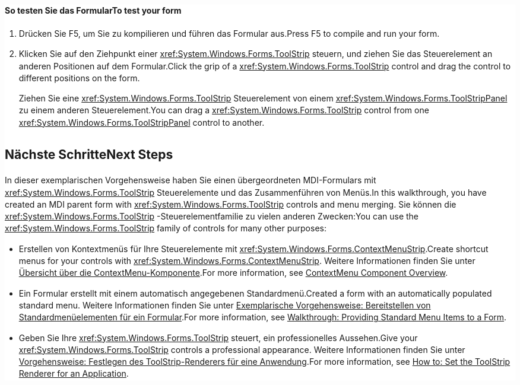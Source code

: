 #### <a name="to-test-your-form"></a><span data-ttu-id="eca89-207">So testen Sie das Formular</span><span class="sxs-lookup"><span data-stu-id="eca89-207">To test your form</span></span>  
  
1.  <span data-ttu-id="eca89-208">Drücken Sie F5, um Sie zu kompilieren und führen das Formular aus.</span><span class="sxs-lookup"><span data-stu-id="eca89-208">Press F5 to compile and run your form.</span></span>  
  
2.  <span data-ttu-id="eca89-209">Klicken Sie auf den Ziehpunkt einer <xref:System.Windows.Forms.ToolStrip> steuern, und ziehen Sie das Steuerelement an anderen Positionen auf dem Formular.</span><span class="sxs-lookup"><span data-stu-id="eca89-209">Click the grip of a <xref:System.Windows.Forms.ToolStrip> control and drag the control to different positions on the form.</span></span>  
  
     <span data-ttu-id="eca89-210">Ziehen Sie eine <xref:System.Windows.Forms.ToolStrip> Steuerelement von einem <xref:System.Windows.Forms.ToolStripPanel> zu einem anderen Steuerelement.</span><span class="sxs-lookup"><span data-stu-id="eca89-210">You can drag a <xref:System.Windows.Forms.ToolStrip> control from one <xref:System.Windows.Forms.ToolStripPanel> control to another.</span></span>  
  
## <a name="next-steps"></a><span data-ttu-id="eca89-211">Nächste Schritte</span><span class="sxs-lookup"><span data-stu-id="eca89-211">Next Steps</span></span>  
 <span data-ttu-id="eca89-212">In dieser exemplarischen Vorgehensweise haben Sie einen übergeordneten MDI-Formulars mit <xref:System.Windows.Forms.ToolStrip> Steuerelemente und das Zusammenführen von Menüs.</span><span class="sxs-lookup"><span data-stu-id="eca89-212">In this walkthrough, you have created an MDI parent form with <xref:System.Windows.Forms.ToolStrip> controls and menu merging.</span></span> <span data-ttu-id="eca89-213">Sie können die <xref:System.Windows.Forms.ToolStrip> -Steuerelementfamilie zu vielen anderen Zwecken:</span><span class="sxs-lookup"><span data-stu-id="eca89-213">You can use the <xref:System.Windows.Forms.ToolStrip> family of controls for many other purposes:</span></span>  
  
-   <span data-ttu-id="eca89-214">Erstellen von Kontextmenüs für Ihre Steuerelemente mit <xref:System.Windows.Forms.ContextMenuStrip>.</span><span class="sxs-lookup"><span data-stu-id="eca89-214">Create shortcut menus for your controls with <xref:System.Windows.Forms.ContextMenuStrip>.</span></span> <span data-ttu-id="eca89-215">Weitere Informationen finden Sie unter [Übersicht über die ContextMenu-Komponente](../../../../docs/framework/winforms/controls/contextmenu-component-overview-windows-forms.md).</span><span class="sxs-lookup"><span data-stu-id="eca89-215">For more information, see [ContextMenu Component Overview](../../../../docs/framework/winforms/controls/contextmenu-component-overview-windows-forms.md).</span></span>  
  
-   <span data-ttu-id="eca89-216">Ein Formular erstellt mit einem automatisch angegebenen Standardmenü.</span><span class="sxs-lookup"><span data-stu-id="eca89-216">Created a form with an automatically populated standard menu.</span></span> <span data-ttu-id="eca89-217">Weitere Informationen finden Sie unter [Exemplarische Vorgehensweise: Bereitstellen von Standardmenüelementen für ein Formular](../../../../docs/framework/winforms/controls/walkthrough-providing-standard-menu-items-to-a-form.md).</span><span class="sxs-lookup"><span data-stu-id="eca89-217">For more information, see [Walkthrough: Providing Standard Menu Items to a Form](../../../../docs/framework/winforms/controls/walkthrough-providing-standard-menu-items-to-a-form.md).</span></span>  
  
-   <span data-ttu-id="eca89-218">Geben Sie Ihre <xref:System.Windows.Forms.ToolStrip> steuert, ein professionelles Aussehen.</span><span class="sxs-lookup"><span data-stu-id="eca89-218">Give your <xref:System.Windows.Forms.ToolStrip> controls a professional appearance.</span></span> <span data-ttu-id="eca89-219">Weitere Informationen finden Sie unter [Vorgehensweise: Festlegen des ToolStrip-Renderers für eine Anwendung](../../../../docs/framework/winforms/controls/how-to-set-the-toolstrip-renderer-for-an-application.md).</span><span class="sxs-lookup"><span data-stu-id="eca89-219">For more information, see [How to: Set the ToolStrip Renderer for an Application](../../../../docs/framework/winforms/controls/how-to-set-the-toolstrip-renderer-for-an-application.md).</span></span>  
  